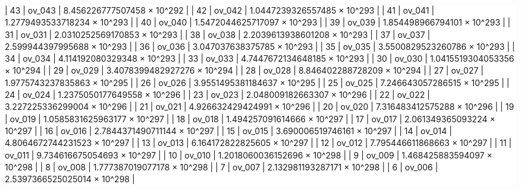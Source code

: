 | 43 | ov_043 | 8.456226777507458 × 10^292 |
| 42 | ov_042 | 1.0447239326557485 × 10^293 |
| 41 | ov_041 | 1.2779493533718234 × 10^293 |
| 40 | ov_040 | 1.5472044625717097 × 10^293 |
| 39 | ov_039 | 1.854498966794101 × 10^293 |
| 31 | ov_031 | 2.0310252569170853 × 10^293 |
| 38 | ov_038 | 2.2039613938601208 × 10^293 |
| 37 | ov_037 | 2.599944397995688 × 10^293 |
| 36 | ov_036 | 3.047037638375785 × 10^293 |
| 35 | ov_035 | 3.5500829523260786 × 10^293 |
| 34 | ov_034 | 4.114192080329348 × 10^293 |
| 33 | ov_033 | 4.7447672134648185 × 10^293 |
| 30 | ov_030 | 1.0415519304053356 × 10^294 |
| 29 | ov_029 | 3.4078399482927276 × 10^294 |
| 28 | ov_028 | 8.846402288728209 × 10^294 |
| 27 | ov_027 | 1.9775743237835863 × 10^295 |
| 26 | ov_026 | 3.9551495381184637 × 10^295 |
| 25 | ov_025 | 7.246643057286515 × 10^295 |
| 24 | ov_024 | 1.2375050177649558 × 10^296 |
| 23 | ov_023 | 2.048009182663307 × 10^296 |
| 22 | ov_022 | 3.227225336299004 × 10^296 |
| 21 | ov_021 | 4.926632429424991 × 10^296 |
| 20 | ov_020 | 7.316483412575288 × 10^296 |
| 19 | ov_019 | 1.0585831625963177 × 10^297 |
| 18 | ov_018 | 1.494257091614666 × 10^297 |
| 17 | ov_017 | 2.061349365093224 × 10^297 |
| 16 | ov_016 | 2.7844371490711144 × 10^297 |
| 15 | ov_015 | 3.690006519746161 × 10^297 |
| 14 | ov_014 | 4.8064672744231523 × 10^297 |
| 13 | ov_013 | 6.164172822825605 × 10^297 |
| 12 | ov_012 | 7.795446611868663 × 10^297 |
| 11 | ov_011 | 9.734616675054693 × 10^297 |
| 10 | ov_010 | 1.2018060036152696 × 10^298 |
| 9 | ov_009 | 1.468425883594097 × 10^298 |
| 8 | ov_008 | 1.777387019077178 × 10^298 |
| 7 | ov_007 | 2.132981193287171 × 10^298 |
| 6 | ov_006 | 2.5397366525025014 × 10^298 |